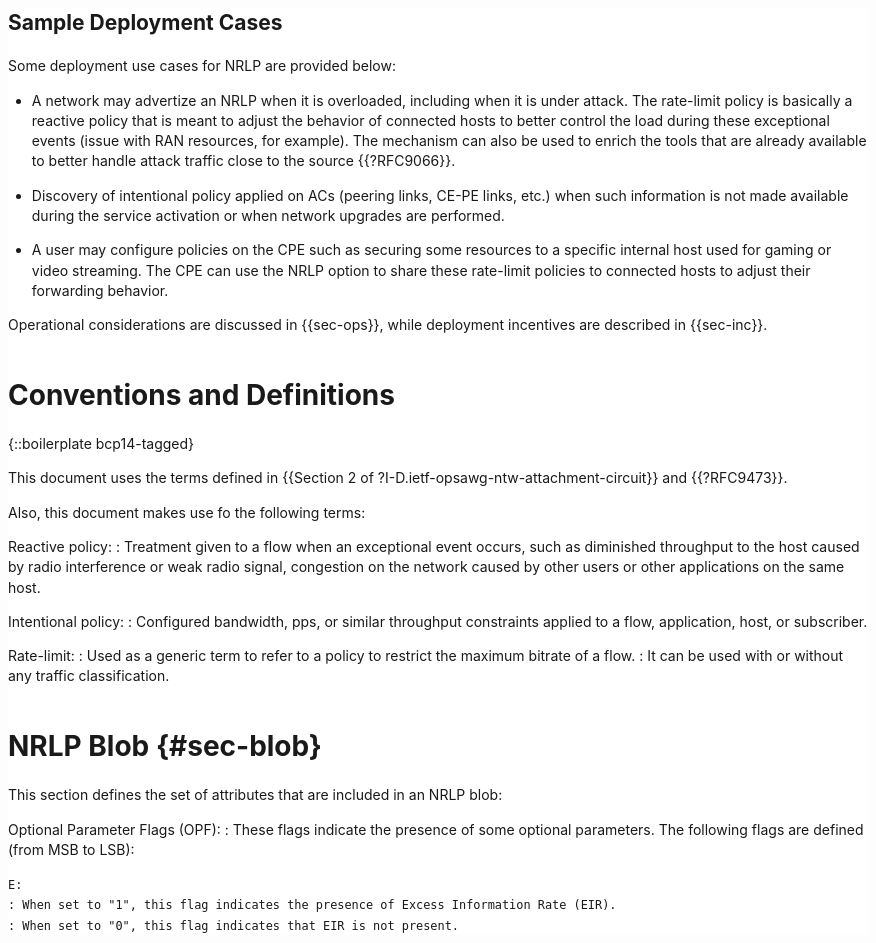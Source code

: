 
## Sample Deployment Cases

Some deployment use cases for NRLP are provided below:

* A network may advertize an NRLP when it is overloaded, including when it is under attack. The rate-limit policy is basically a reactive policy that is meant to adjust the behavior of connected hosts to better control the load during these exceptional events (issue with RAN resources, for example). The mechanism can also be used to enrich the tools that are already available to better handle attack traffic close to the source {{?RFC9066}}.

* Discovery of intentional policy applied on ACs (peering links, CE-PE links, etc.) when such information is not made available during the service activation or when network upgrades are performed.

* A user may configure policies on the CPE such as securing some resources to a specific internal host used for gaming or video streaming. The CPE can use the NRLP option to share these rate-limit policies to connected hosts to adjust their forwarding behavior.

Operational considerations are discussed in {{sec-ops}}, while deployment incentives are described in {{sec-inc}}.

# Conventions and Definitions

{::boilerplate bcp14-tagged}

This document uses the terms defined in {{Section 2 of ?I-D.ietf-opsawg-ntw-attachment-circuit}} and {{?RFC9473}}.

Also, this document makes use fo the following terms:

Reactive policy:
:  Treatment given to a flow when an exceptional event
   occurs, such as diminished throughput to the host caused by radio
   interference or weak radio signal, congestion on the network
   caused by other users or other applications on the same host.

Intentional policy:
:  Configured bandwidth, pps, or similar throughput
   constraints applied to a flow, application, host, or subscriber.

Rate-limit:
: Used as a generic term to refer to a policy to restrict the maximum bitrate of a flow.
: It can be used with or without any traffic classification.

# NRLP Blob {#sec-blob}

This section defines the set of attributes that are included in an NRLP blob:

Optional Parameter Flags (OPF):
: These flags indicate the presence of some optional parameters. The following flags are defined (from MSB to LSB):

    E:
    : When set to "1", this flag indicates the presence of Excess Information Rate (EIR).
    : When set to "0", this flag indicates that EIR is not present.
